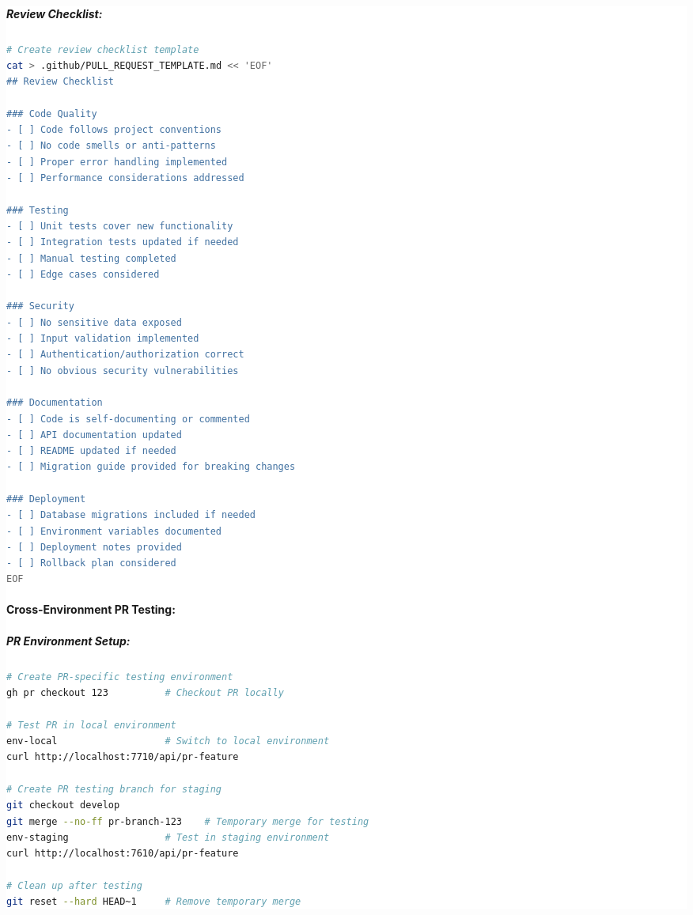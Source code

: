 ##### **Review Checklist:**
```bash
# Create review checklist template
cat > .github/PULL_REQUEST_TEMPLATE.md << 'EOF'
## Review Checklist

### Code Quality
- [ ] Code follows project conventions
- [ ] No code smells or anti-patterns
- [ ] Proper error handling implemented
- [ ] Performance considerations addressed

### Testing
- [ ] Unit tests cover new functionality
- [ ] Integration tests updated if needed
- [ ] Manual testing completed
- [ ] Edge cases considered

### Security
- [ ] No sensitive data exposed
- [ ] Input validation implemented
- [ ] Authentication/authorization correct
- [ ] No obvious security vulnerabilities

### Documentation
- [ ] Code is self-documenting or commented
- [ ] API documentation updated
- [ ] README updated if needed
- [ ] Migration guide provided for breaking changes

### Deployment
- [ ] Database migrations included if needed
- [ ] Environment variables documented
- [ ] Deployment notes provided
- [ ] Rollback plan considered
EOF
```

#### **Cross-Environment PR Testing:**

##### **PR Environment Setup:**
```bash
# Create PR-specific testing environment
gh pr checkout 123          # Checkout PR locally

# Test PR in local environment
env-local                   # Switch to local environment
curl http://localhost:7710/api/pr-feature

# Create PR testing branch for staging
git checkout develop
git merge --no-ff pr-branch-123    # Temporary merge for testing
env-staging                 # Test in staging environment
curl http://localhost:7610/api/pr-feature

# Clean up after testing
git reset --hard HEAD~1     # Remove temporary merge
```
